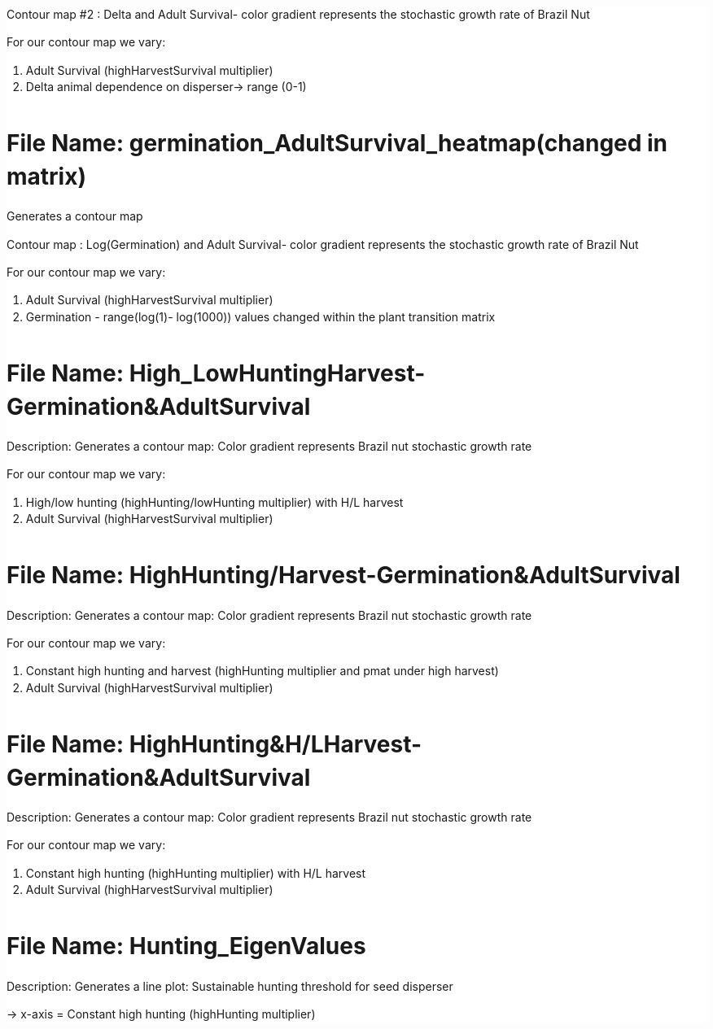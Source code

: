 Contour map #2 : Delta and Adult Survival- color gradient represents the stochastic growth rate of Brazil Nut

For our contour map we vary:
1. Adult Survival (highHarvestSurvival multiplier)
2. Delta animal dependence on disperser-> range (0-1) 


# File Name: germination_AdultSurvival_heatmap(changed in matrix)
Generates a contour map

Contour map : Log(Germination) and Adult Survival- color gradient represents the stochastic growth rate of Brazil Nut

For our contour map we vary:
1. Adult Survival (highHarvestSurvival multiplier)
2. Germination - range(log(1)- log(1000)) values changed within the plant transition matrix


# File Name: High_LowHuntingHarvest-Germination&AdultSurvival
Description: Generates a contour map: Color gradient represents Brazil nut stochastic growth rate 

For our contour map we vary:
1. High/low hunting (highHunting/lowHunting multiplier) with H/L harvest 
2. Adult Survival (highHarvestSurvival multiplier)


# File Name: HighHunting/Harvest-Germination&AdultSurvival
Description: Generates a contour map: Color gradient represents Brazil nut stochastic growth rate 

For our contour map we vary:

1. Constant high hunting and harvest (highHunting multiplier and pmat under high harvest) 
2. Adult Survival (highHarvestSurvival multiplier)


# File Name: HighHunting&H/LHarvest-Germination&AdultSurvival
Description: Generates a contour map: Color gradient represents Brazil nut stochastic growth rate 

For our contour map we vary:

1. Constant high hunting (highHunting multiplier) with H/L harvest 
2. Adult Survival (highHarvestSurvival multiplier)


# File Name: Hunting_EigenValues
Description: Generates a line plot: Sustainable hunting threshold for seed disperser

-> x-axis = Constant high hunting (highHunting multiplier)
